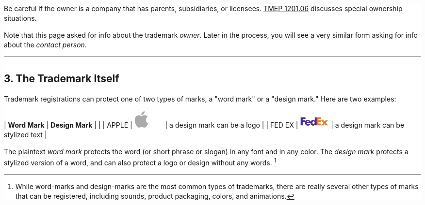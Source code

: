Be careful if the owner is a company that has parents, subsidiaries, or licensees. [TMEP 1201.06](/tmep/tmep-1200.html#TMEP-1200d1e541) discusses special ownership situations. 

Note that this page asked for info about the trademark _owner_. Later in the process, you will see a very similar form asking for info about the _contact person_. 

- - - 

## 3. The Trademark Itself

Trademark registrations can protect one of two types of marks, a "word mark" or a "design mark." Here are two examples: 

| **Word Mark** | **Design Mark** | | 
| APPLE | <img src="/images/tm-app/applelogo.png" style="max-width:60px;"> | a design mark can be a logo | 
| FED EX | <img src="/images/tm-app/fedexlogo.png" style="max-width:60px;"> | a design mark can be stylized text | 


The plaintext *word mark* protects the word (or short phrase or slogan) in any font and in any color. The *design mark* protects a stylized version of a word, and can also protect a logo or design without any words. [^2]

[^2]: While word-marks and design-marks are the most common types of trademarks, there are really several other types of marks that can be registered, including sounds, product packaging, colors, and animations. 


[^1]: [_Do Trademark Lawyers Matter?_  Stanford Technology Law Review (2013)](https://journals.law.stanford.edu/sites/default/files/stanford-technology-law-review-stlr/online/dotrademarklawyersmatter.pdf).
[^3]: There is a separate "US Classification" system, but it's essentially irrelevant, even for a US trademark application.